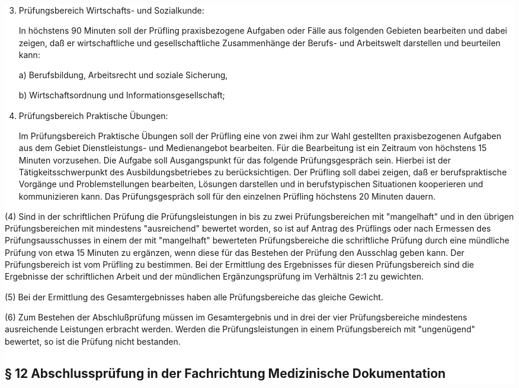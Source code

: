 

3.  Prüfungsbereich Wirtschafts- und Sozialkunde:

    In höchstens 90 Minuten soll der Prüfling praxisbezogene Aufgaben oder
    Fälle aus folgenden Gebieten bearbeiten und dabei zeigen, daß er
    wirtschaftliche und gesellschaftliche Zusammenhänge der Berufs- und
    Arbeitswelt darstellen und beurteilen kann:

    a)  Berufsbildung, Arbeitsrecht und soziale Sicherung,


    b)  Wirtschaftsordnung und Informationsgesellschaft;





4.  Prüfungsbereich Praktische Übungen:

    Im Prüfungsbereich Praktische Übungen soll der Prüfling eine von zwei
    ihm zur Wahl gestellten praxisbezogenen Aufgaben aus dem Gebiet
    Dienstleistungs- und Medienangebot bearbeiten. Für die Bearbeitung ist
    ein Zeitraum von höchstens 15 Minuten vorzusehen. Die Aufgabe soll
    Ausgangspunkt für das folgende Prüfungsgespräch sein. Hierbei ist der
    Tätigkeitsschwerpunkt des Ausbildungsbetriebes zu berücksichtigen. Der
    Prüfling soll dabei zeigen, daß er berufspraktische Vorgänge und
    Problemstellungen bearbeiten, Lösungen darstellen und in
    berufstypischen Situationen kooperieren und kommunizieren kann. Das
    Prüfungsgespräch soll für den einzelnen Prüfling höchstens 20 Minuten
    dauern.




(4) Sind in der schriftlichen Prüfung die Prüfungsleistungen in bis zu
zwei Prüfungsbereichen mit "mangelhaft" und in den übrigen
Prüfungsbereichen mit mindestens "ausreichend" bewertet worden, so ist
auf Antrag des Prüflings oder nach Ermessen des Prüfungsausschusses in
einem der mit "mangelhaft" bewerteten Prüfungsbereiche die
schriftliche Prüfung durch eine mündliche Prüfung von etwa 15 Minuten
zu ergänzen, wenn diese für das Bestehen der Prüfung den Ausschlag
geben kann. Der Prüfungsbereich ist vom Prüfling zu bestimmen. Bei der
Ermittlung des Ergebnisses für diesen Prüfungsbereich sind die
Ergebnisse der schriftlichen Arbeit und der mündlichen
Ergänzungsprüfung im Verhältnis 2:1 zu gewichten.

(5) Bei der Ermittlung des Gesamtergebnisses haben alle
Prüfungsbereiche das gleiche Gewicht.

(6) Zum Bestehen der Abschlußprüfung müssen im Gesamtergebnis und in
drei der vier Prüfungsbereiche mindestens ausreichende Leistungen
erbracht werden. Werden die Prüfungsleistungen in einem
Prüfungsbereich mit "ungenügend" bewertet, so ist die Prüfung nicht
bestanden.


## § 12 Abschlussprüfung in der Fachrichtung Medizinische Dokumentation
